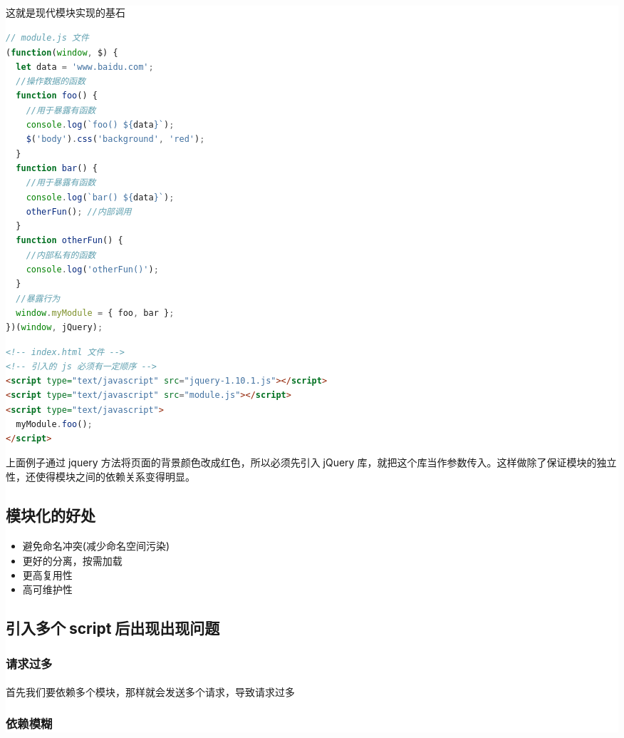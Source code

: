 这就是现代模块实现的基石

```js
// module.js 文件
(function(window, $) {
  let data = 'www.baidu.com';
  //操作数据的函数
  function foo() {
    //用于暴露有函数
    console.log(`foo() ${data}`);
    $('body').css('background', 'red');
  }
  function bar() {
    //用于暴露有函数
    console.log(`bar() ${data}`);
    otherFun(); //内部调用
  }
  function otherFun() {
    //内部私有的函数
    console.log('otherFun()');
  }
  //暴露行为
  window.myModule = { foo, bar };
})(window, jQuery);
```

```html
<!-- index.html 文件 -->
<!-- 引入的 js 必须有一定顺序 -->
<script type="text/javascript" src="jquery-1.10.1.js"></script>
<script type="text/javascript" src="module.js"></script>
<script type="text/javascript">
  myModule.foo();
</script>
```

上面例子通过 jquery 方法将页面的背景颜色改成红色，所以必须先引入 jQuery 库，就把这个库当作参数传入。这样做除了保证模块的独立性，还使得模块之间的依赖关系变得明显。

## 模块化的好处

-  避免命名冲突(减少命名空间污染)
-  更好的分离，按需加载
-  更高复用性
-  高可维护性

## 引入多个 script 后出现出现问题

### 请求过多

首先我们要依赖多个模块，那样就会发送多个请求，导致请求过多

### 依赖模糊
